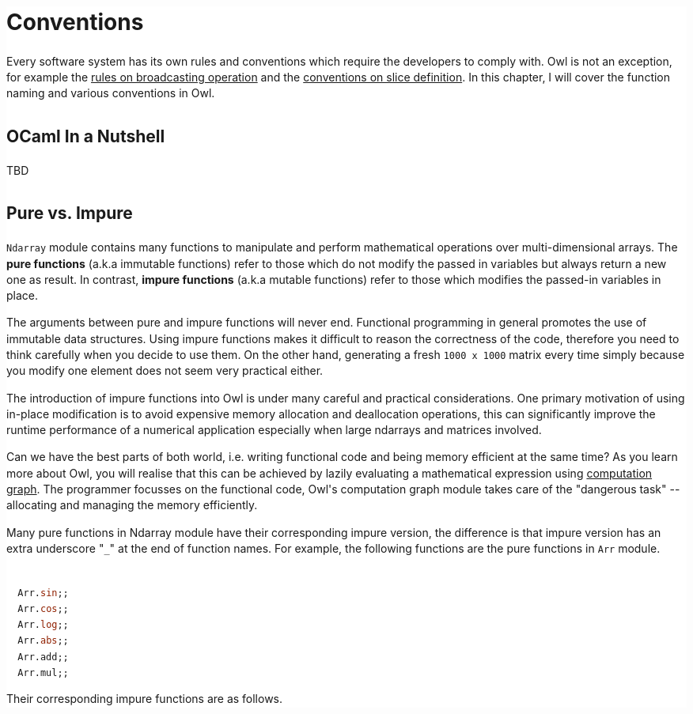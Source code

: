 # Conventions

Every software system has its own rules and conventions which require the developers to comply with. Owl is not an exception, for example the [rules on broadcasting operation](broadcast.html) and the [conventions on slice definition](slicing.html). In this chapter, I will cover the function naming and various conventions in Owl.


## OCaml In a Nutshell

TBD


## Pure vs. Impure

`Ndarray` module contains many functions to manipulate and perform mathematical operations over multi-dimensional arrays. The **pure functions** (a.k.a immutable functions) refer to those which do not modify the passed in variables but always return a new one as result. In contrast, **impure functions** (a.k.a mutable functions) refer to those which modifies the passed-in variables in place.

The arguments between pure and impure functions will never end. Functional programming in general promotes the use of immutable data structures. Using impure functions makes it difficult to reason the correctness of the code, therefore you need to think carefully when you decide to use them. On the other hand, generating a fresh `1000 x 1000` matrix every time simply because you modify one element does not seem very practical either.

The introduction of impure functions into Owl is under many careful and practical considerations. One primary motivation of using in-place modification is to avoid expensive memory allocation and deallocation operations, this can significantly improve the runtime performance of a numerical application especially when large ndarrays and matrices involved.

Can we have the best parts of both world, i.e. writing functional code and being memory efficient at the same time? As you learn more about Owl, you will realise that this can be achieved by lazily evaluating a mathematical expression using [computation graph](cgraph.html). The programmer focusses on the functional code, Owl's computation graph module takes care of the "dangerous task" -- allocating and managing the memory efficiently.

Many pure functions in Ndarray module have their corresponding impure version, the difference is that impure version has an extra underscore "`_`" at the end of function names. For example, the following functions are the pure functions in `Arr` module.

```ocaml

  Arr.sin;;
  Arr.cos;;
  Arr.log;;
  Arr.abs;;
  Arr.add;;
  Arr.mul;;

```

Their corresponding impure functions are as follows.
